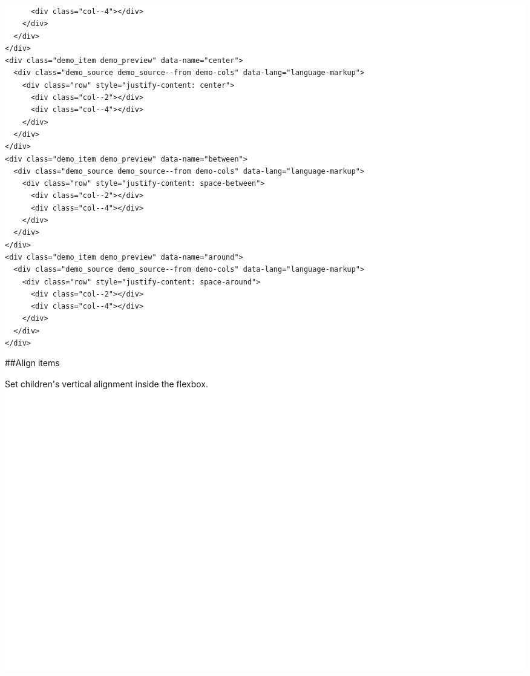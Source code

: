           <div class="col--4"></div>
        </div>
      </div>
    </div>
    <div class="demo_item demo_preview" data-name="center">
      <div class="demo_source demo_source--from demo-cols" data-lang="language-markup">
        <div class="row" style="justify-content: center">
          <div class="col--2"></div>
          <div class="col--4"></div>
        </div>
      </div>
    </div>
    <div class="demo_item demo_preview" data-name="between">
      <div class="demo_source demo_source--from demo-cols" data-lang="language-markup">
        <div class="row" style="justify-content: space-between">
          <div class="col--2"></div>
          <div class="col--4"></div>
        </div>
      </div>
    </div>
    <div class="demo_item demo_preview" data-name="around">
      <div class="demo_source demo_source--from demo-cols" data-lang="language-markup">
        <div class="row" style="justify-content: space-around">
          <div class="col--2"></div>
          <div class="col--4"></div>
        </div>
      </div>
    </div>
  </div>
</demo>

##Align items

Set children's vertical alignment inside the flexbox.

<demo>
  <div class="demo-inline">
    <div class="demo_item demo_preview" data-name="start">
      <div class="demo_source demo_source--from demo-cols" data-lang="language-markup">
        <div class="row" style="height: 150px; align-items: flex-start">
          <div class="col--4"></div>
          <div class="col--8"></div>
          <div class="col--8"></div>
          <div class="col--4"></div>
        </div>
      </div>
    </div>
    <div class="demo_item demo_preview" data-name="end">
      <div class="demo_source demo_source--from demo-cols" data-lang="language-markup">
        <div class="row" style="height: 150px; align-items: flex-end">
          <div class="col--4"></div>
          <div class="col--8"></div>
          <div class="col--8"></div>
          <div class="col--4"></div>
        </div>
      </div>
    </div>
    <div class="demo_item demo_preview" data-name="center">
      <div class="demo_source demo_source--from demo-cols" data-lang="language-markup">
        <div class="row" style="height: 150px; align-items: center">
          <div class="col--4"></div>
          <div class="col--8"></div>
          <div class="col--8"></div>
          <div class="col--4"></div>
        </div>